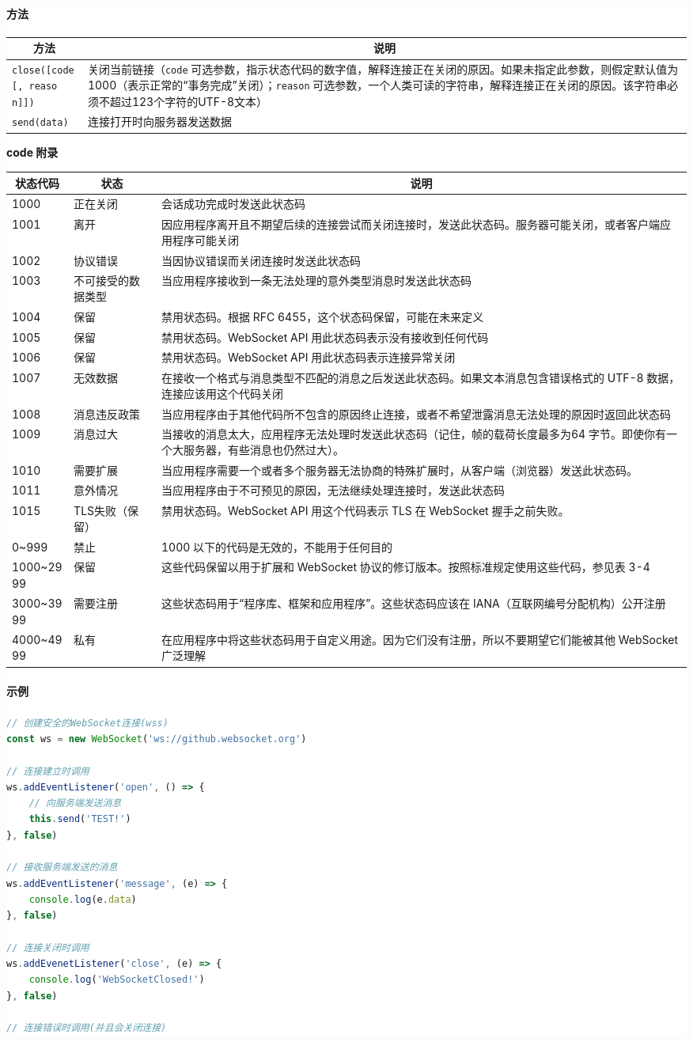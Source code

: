 #### 方法

| 方法                       | 说明                                                         |
| -------------------------- | ------------------------------------------------------------ |
| `close([code [, reason]])` | 关闭当前链接（`code` 可选参数，指示状态代码的数字值，解释连接正在关闭的原因。如果未指定此参数，则假定默认值为 1000（表示正常的“事务完成”关闭）；`reason` 可选参数，一个人类可读的字符串，解释连接正在关闭的原因。该字符串必须不超过123个字符的UTF-8文本） |
| `send(data)`               | 连接打开时向服务器发送数据                                   |

**code 附录**

| 状态代码  | 状态               | 说明                                                         |
| --------- | ------------------ | ------------------------------------------------------------ |
| 1000      | 正在关闭           | 会话成功完成时发送此状态码                                   |
| 1001      | 离开               | 因应用程序离开且不期望后续的连接尝试而关闭连接时，发送此状态码。服务器可能关闭，或者客户端应用程序可能关闭 |
| 1002      | 协议错误           | 当因协议错误而关闭连接时发送此状态码                         |
| 1003      | 不可接受的数据类型 | 当应用程序接收到一条无法处理的意外类型消息时发送此状态码     |
| 1004      | 保留               | 禁用状态码。根据 RFC 6455，这个状态码保留，可能在未来定义    |
| 1005      | 保留               | 禁用状态码。WebSocket API 用此状态码表示没有接收到任何代码   |
| 1006      | 保留               | 禁用状态码。WebSocket API 用此状态码表示连接异常关闭         |
| 1007      | 无效数据           | 在接收一个格式与消息类型不匹配的消息之后发送此状态码。如果文本消息包含错误格式的 UTF-8 数据，连接应该用这个代码关闭 |
| 1008      | 消息违反政策       | 当应用程序由于其他代码所不包含的原因终止连接，或者不希望泄露消息无法处理的原因时返回此状态码 |
| 1009      | 消息过大           | 当接收的消息太大，应用程序无法处理时发送此状态码（记住，帧的载荷长度最多为64 字节。即使你有一个大服务器，有些消息也仍然过大）。 |
| 1010      | 需要扩展           | 当应用程序需要一个或者多个服务器无法协商的特殊扩展时，从客户端（浏览器）发送此状态码。 |
| 1011      | 意外情况           | 当应用程序由于不可预见的原因，无法继续处理连接时，发送此状态码 |
| 1015      | TLS失败（保留）    | 禁用状态码。WebSocket API 用这个代码表示 TLS 在 WebSocket 握手之前失败。 |
| 0~999     | 禁止               | 1000 以下的代码是无效的，不能用于任何目的                    |
| 1000~2999 | 保留               | 这些代码保留以用于扩展和 WebSocket 协议的修订版本。按照标准规定使用这些代码，参见表 3-4 |
| 3000~3999 | 需要注册           | 这些状态码用于“程序库、框架和应用程序”。这些状态码应该在 IANA（互联网编号分配机构）公开注册 |
| 4000~4999 | 私有               | 在应用程序中将这些状态码用于自定义用途。因为它们没有注册，所以不要期望它们能被其他 WebSocket广泛理解 |

#### 示例

```js
// 创建安全的WebSocket连接(wss)
const ws = new WebSocket('ws://github.websocket.org')

// 连接建立时调用
ws.addEventListener('open', () => {
    // 向服务端发送消息
    this.send('TEST!')
}, false)

// 接收服务端发送的消息
ws.addEventListener('message', (e) => {
    console.log(e.data)
}, false)

// 连接关闭时调用
ws.addEvenetListener('close', (e) => {
    console.log('WebSocketClosed!')
}, false)

// 连接错误时调用(并且会关闭连接)
```